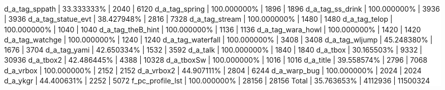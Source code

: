 d_a_tag_sppath |  33.333333% | 2040 | 6120
d_a_tag_spring | 100.000000% | 1896 | 1896
d_a_tag_ss_drink | 100.000000% | 3936 | 3936
d_a_tag_statue_evt |  38.427948% | 2816 | 7328
d_a_tag_stream | 100.000000% | 1480 | 1480
d_a_tag_telop | 100.000000% | 1040 | 1040
d_a_tag_theB_hint | 100.000000% | 1136 | 1136
d_a_tag_wara_howl | 100.000000% | 1420 | 1420
d_a_tag_watchge | 100.000000% | 1240 | 1240
d_a_tag_waterfall | 100.000000% | 3408 | 3408
d_a_tag_wljump |  45.248380% | 1676 | 3704
d_a_tag_yami |  42.650334% | 1532 | 3592
d_a_talk | 100.000000% | 1840 | 1840
d_a_tbox |  30.165503% | 9332 | 30936
d_a_tbox2 |  42.486445% | 4388 | 10328
d_a_tboxSw | 100.000000% | 1016 | 1016
d_a_title |  39.558574% | 2796 | 7068
d_a_vrbox | 100.000000% | 2152 | 2152
d_a_vrbox2 |  44.907111% | 2804 | 6244
d_a_warp_bug | 100.000000% | 2024 | 2024
d_a_ykgr |  44.400631% | 2252 | 5072
f_pc_profile_lst | 100.000000% | 28156 | 28156
Total |  35.763653% | 4112936 | 11500324
